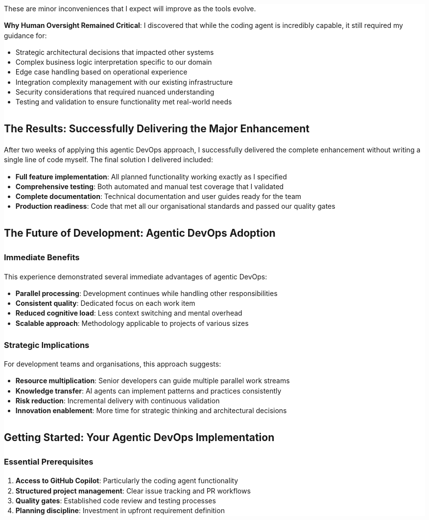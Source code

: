 These are minor inconveniences that I expect will improve as the tools evolve.

**Why Human Oversight Remained Critical**: I discovered that while the coding agent is incredibly capable, it still required my guidance for:

- Strategic architectural decisions that impacted other systems
- Complex business logic interpretation specific to our domain
- Edge case handling based on operational experience
- Integration complexity management with our existing infrastructure
- Security considerations that required nuanced understanding
- Testing and validation to ensure functionality met real-world needs

## The Results: Successfully Delivering the Major Enhancement

After two weeks of applying this agentic DevOps approach, I successfully delivered the complete enhancement without writing a single line of code myself. The final solution I delivered included:

- **Full feature implementation**: All planned functionality working exactly as I specified
- **Comprehensive testing**: Both automated and manual test coverage that I validated
- **Complete documentation**: Technical documentation and user guides ready for the team
- **Production readiness**: Code that met all our organisational standards and passed our quality gates

## The Future of Development: Agentic DevOps Adoption

### Immediate Benefits

This experience demonstrated several immediate advantages of agentic DevOps:

- **Parallel processing**: Development continues while handling other responsibilities
- **Consistent quality**: Dedicated focus on each work item
- **Reduced cognitive load**: Less context switching and mental overhead
- **Scalable approach**: Methodology applicable to projects of various sizes

### Strategic Implications

For development teams and organisations, this approach suggests:

- **Resource multiplication**: Senior developers can guide multiple parallel work streams
- **Knowledge transfer**: AI agents can implement patterns and practices consistently
- **Risk reduction**: Incremental delivery with continuous validation
- **Innovation enablement**: More time for strategic thinking and architectural decisions

## Getting Started: Your Agentic DevOps Implementation

### Essential Prerequisites

1. **Access to GitHub Copilot**: Particularly the coding agent functionality
2. **Structured project management**: Clear issue tracking and PR workflows
3. **Quality gates**: Established code review and testing processes
4. **Planning discipline**: Investment in upfront requirement definition
